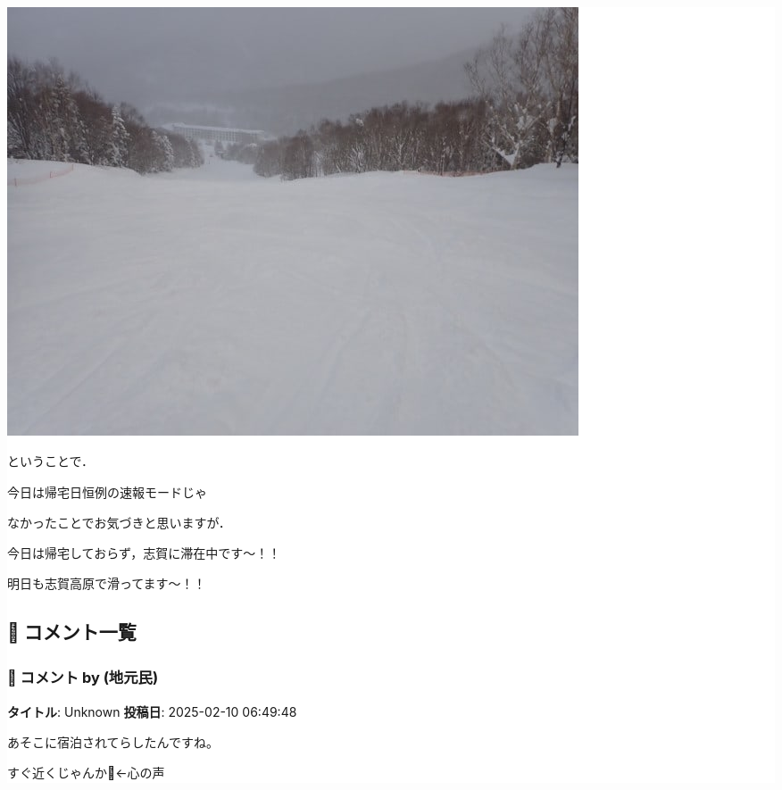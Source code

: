 ![82c575c074b46726bb32a5495464fb75.jpg](images/82c575c074b46726bb32a5495464fb75.jpg)







ということで．


今日は帰宅日恒例の速報モードじゃ


なかったことでお気づきと思いますが．


今日は帰宅しておらず，志賀に滞在中です～！！





明日も志賀高原で滑ってます～！！

## 💬 コメント一覧

### 💬 コメント by (地元民)
**タイトル**: Unknown
**投稿日**: 2025-02-10 06:49:48

あそこに宿泊されてらしたんですね。



すぐ近くじゃんか🤣←心の声
